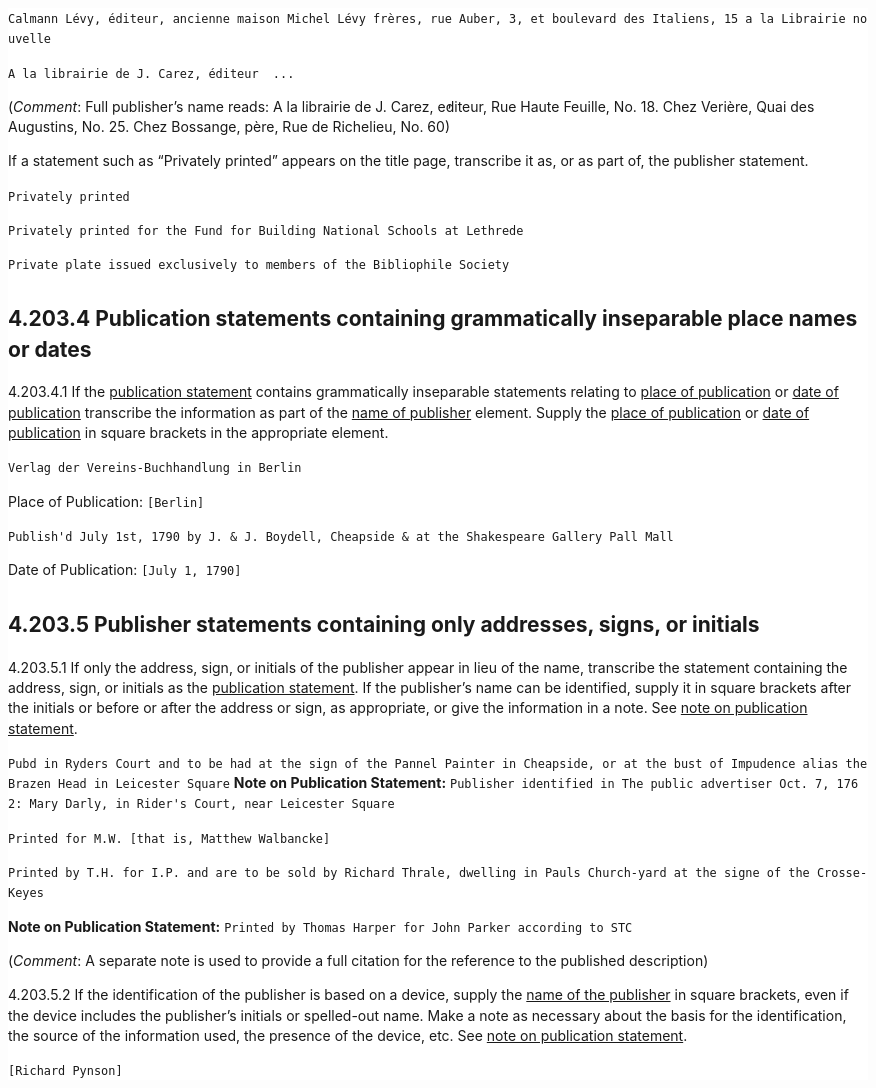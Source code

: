 ```Calmann Lévy, éditeur, ancienne maison Michel Lévy frères, rue Auber, 3, et boulevard des Italiens, 15 a la Librairie nouvelle```

```A la librairie de J. Carez, éditeur  ...```

(*Comment*: Full publisher’s name reads: A la librairie de J. Carez, e̓diteur, Rue Haute Feuille, No. 18. Chez Verière, Quai des Augustins, No. 25. Chez Bossange, père, Rue de Richelieu, No. 60)

If a statement such as “Privately printed” appears on the title page, transcribe it as, or as part of, the publisher statement.

```Privately printed```

```Privately printed for the Fund for Building National Schools at Lethrede```

```Private plate issued exclusively to members of the Bibliophile Society```

## 4.203.4 Publication statements containing grammatically inseparable place names or dates

<a name="4.203.4.1">4.203.4.1</a> If the [publication statement](/DCRMR/serials/ppdm/Publication-statement/) contains grammatically inseparable statements relating to [place of publication](/DCRMR/serials/ppdm/Place-of-publication/) or [date of publication](/DCRMR/serials/ppdm/Date-of-publication/) transcribe the information as part of the [name of publisher](/DCRMR/serials/ppdm/Name-of-publisher/) element. Supply the [place of publication](/DCRMR/serials/ppdm/Place-of-publication/) or [date of publication](/DCRMR/serials/ppdm/Date-of-publication/) in square brackets in the appropriate element. 

```Verlag der Vereins-Buchhandlung in Berlin```

Place of Publication: ```[Berlin]```

```Publish'd July 1st, 1790 by J. & J. Boydell, Cheapside & at the Shakespeare Gallery Pall Mall```

Date of Publication: ```[July 1, 1790]```

## 4.203.5 Publisher statements containing only addresses, signs, or initials

<a name="4.203.5.1">4.203.5.1</a> If only the address, sign, or initials of the publisher appear in lieu of the name, transcribe the statement containing the address, sign, or initials as the [publication statement](/DCRMR/serials/ppdm/Publication-statement/). If the publisher’s name can be identified, supply it in square brackets after the initials or before or after the address or sign, as appropriate, or give the information in a note. See [note on publication statement](/DCRMR/serials/ppdm/Name-of-publisher/).

```Pubd in Ryders Court and to be had at the sign of the Pannel Painter in Cheapside, or at the bust of Impudence alias the Brazen Head in Leicester Square```
**Note on Publication Statement:** ```Publisher identified in The public advertiser Oct. 7, 1762: Mary Darly, in Rider's Court, near Leicester Square```

```Printed for M.W. [that is, Matthew Walbancke]```

```Printed by T.H. for I.P. and are to be sold by Richard Thrale, dwelling in Pauls Church-yard at the signe of the Crosse-Keyes```

**Note on Publication Statement:** ```Printed by Thomas Harper for John Parker according to STC```

(*Comment*: A separate note is used to provide a full citation for the reference to the published description)

<a name="4.203.5.2">4.203.5.2</a> If the identification of the publisher is based on a device, supply the [name of the publisher](/DCRMR/serials/ppdm/Name-of-publisher/) in square brackets, even if the device includes the publisher’s initials or spelled-out name. Make a note as necessary about the basis for the identification, the source of the information used, the presence of the device, etc. See [note on publication statement](/DCRMR/serials/ppdm/Note-on-publication-statement/).

```[Richard Pynson]```

```